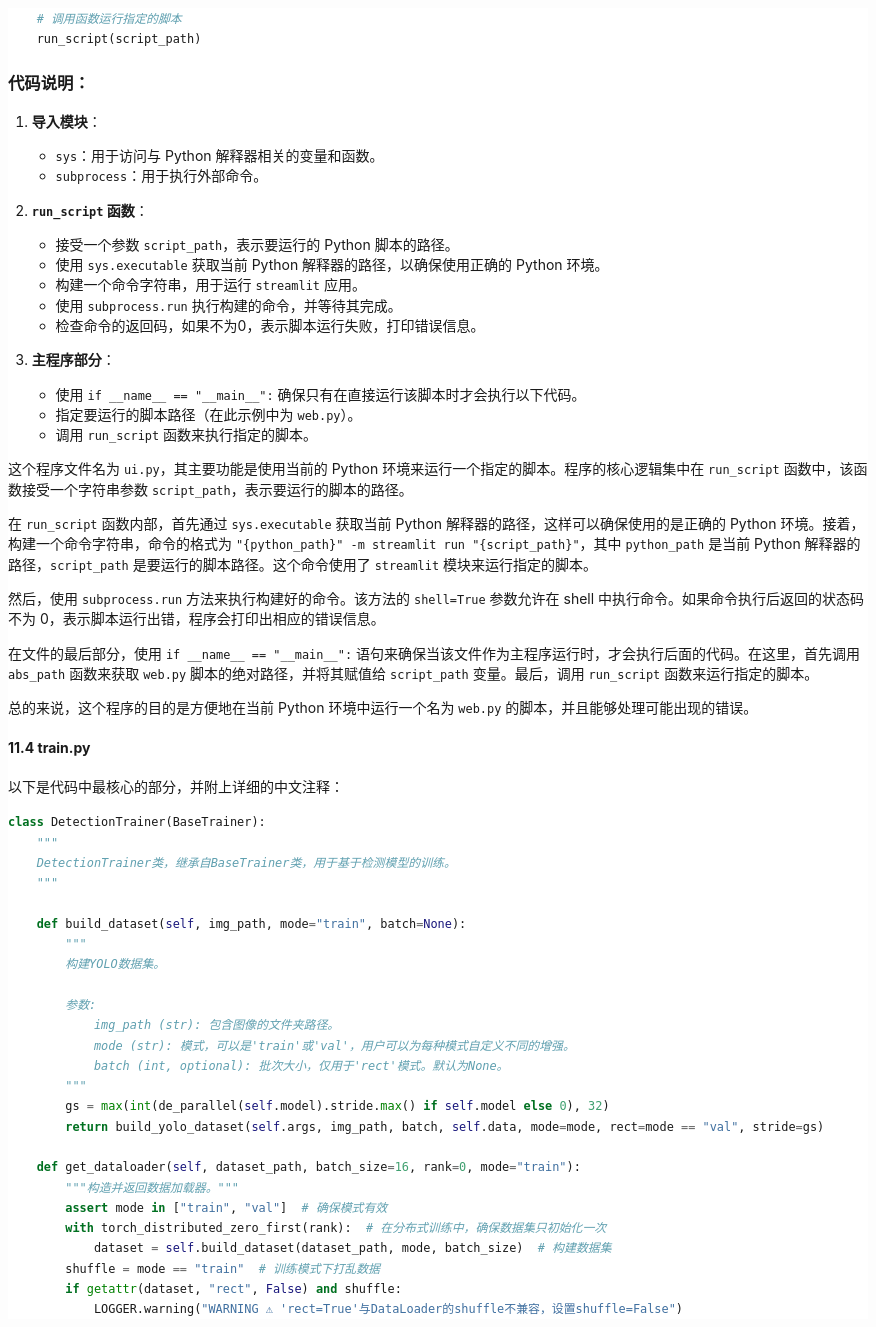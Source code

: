 ```python
    # 调用函数运行指定的脚本
    run_script(script_path)
```

### 代码说明：
1. **导入模块**：
   - `sys`：用于访问与 Python 解释器相关的变量和函数。
   - `subprocess`：用于执行外部命令。

2. **`run_script` 函数**：
   - 接受一个参数 `script_path`，表示要运行的 Python 脚本的路径。
   - 使用 `sys.executable` 获取当前 Python 解释器的路径，以确保使用正确的 Python 环境。
   - 构建一个命令字符串，用于运行 `streamlit` 应用。
   - 使用 `subprocess.run` 执行构建的命令，并等待其完成。
   - 检查命令的返回码，如果不为0，表示脚本运行失败，打印错误信息。

3. **主程序部分**：
   - 使用 `if __name__ == "__main__":` 确保只有在直接运行该脚本时才会执行以下代码。
   - 指定要运行的脚本路径（在此示例中为 `web.py`）。
   - 调用 `run_script` 函数来执行指定的脚本。

这个程序文件名为 `ui.py`，其主要功能是使用当前的 Python 环境来运行一个指定的脚本。程序的核心逻辑集中在 `run_script` 函数中，该函数接受一个字符串参数 `script_path`，表示要运行的脚本的路径。

在 `run_script` 函数内部，首先通过 `sys.executable` 获取当前 Python 解释器的路径，这样可以确保使用的是正确的 Python 环境。接着，构建一个命令字符串，命令的格式为 `"{python_path}" -m streamlit run "{script_path}"`，其中 `python_path` 是当前 Python 解释器的路径，`script_path` 是要运行的脚本路径。这个命令使用了 `streamlit` 模块来运行指定的脚本。

然后，使用 `subprocess.run` 方法来执行构建好的命令。该方法的 `shell=True` 参数允许在 shell 中执行命令。如果命令执行后返回的状态码不为 0，表示脚本运行出错，程序会打印出相应的错误信息。

在文件的最后部分，使用 `if __name__ == "__main__":` 语句来确保当该文件作为主程序运行时，才会执行后面的代码。在这里，首先调用 `abs_path` 函数来获取 `web.py` 脚本的绝对路径，并将其赋值给 `script_path` 变量。最后，调用 `run_script` 函数来运行指定的脚本。

总的来说，这个程序的目的是方便地在当前 Python 环境中运行一个名为 `web.py` 的脚本，并且能够处理可能出现的错误。

#### 11.4 train.py

以下是代码中最核心的部分，并附上详细的中文注释：

```python
class DetectionTrainer(BaseTrainer):
    """
    DetectionTrainer类，继承自BaseTrainer类，用于基于检测模型的训练。
    """

    def build_dataset(self, img_path, mode="train", batch=None):
        """
        构建YOLO数据集。

        参数:
            img_path (str): 包含图像的文件夹路径。
            mode (str): 模式，可以是'train'或'val'，用户可以为每种模式自定义不同的增强。
            batch (int, optional): 批次大小，仅用于'rect'模式。默认为None。
        """
        gs = max(int(de_parallel(self.model).stride.max() if self.model else 0), 32)
        return build_yolo_dataset(self.args, img_path, batch, self.data, mode=mode, rect=mode == "val", stride=gs)

    def get_dataloader(self, dataset_path, batch_size=16, rank=0, mode="train"):
        """构造并返回数据加载器。"""
        assert mode in ["train", "val"]  # 确保模式有效
        with torch_distributed_zero_first(rank):  # 在分布式训练中，确保数据集只初始化一次
            dataset = self.build_dataset(dataset_path, mode, batch_size)  # 构建数据集
        shuffle = mode == "train"  # 训练模式下打乱数据
        if getattr(dataset, "rect", False) and shuffle:
            LOGGER.warning("WARNING ⚠️ 'rect=True'与DataLoader的shuffle不兼容，设置shuffle=False")
```